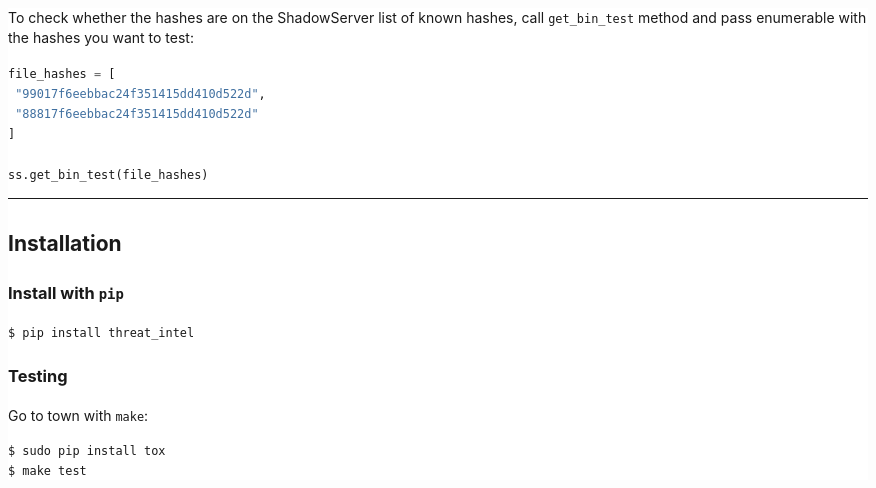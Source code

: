 To check whether the hashes are on the ShadowServer list of known hashes,
call `get_bin_test` method and pass enumerable with the hashes you want to test:

```python
file_hashes = [
 "99017f6eebbac24f351415dd410d522d",
 "88817f6eebbac24f351415dd410d522d"
]

ss.get_bin_test(file_hashes)

```

---

## Installation

### Install with `pip`

```shell
$ pip install threat_intel
```

### Testing
Go to town with `make`:

```shell
$ sudo pip install tox
$ make test
```

